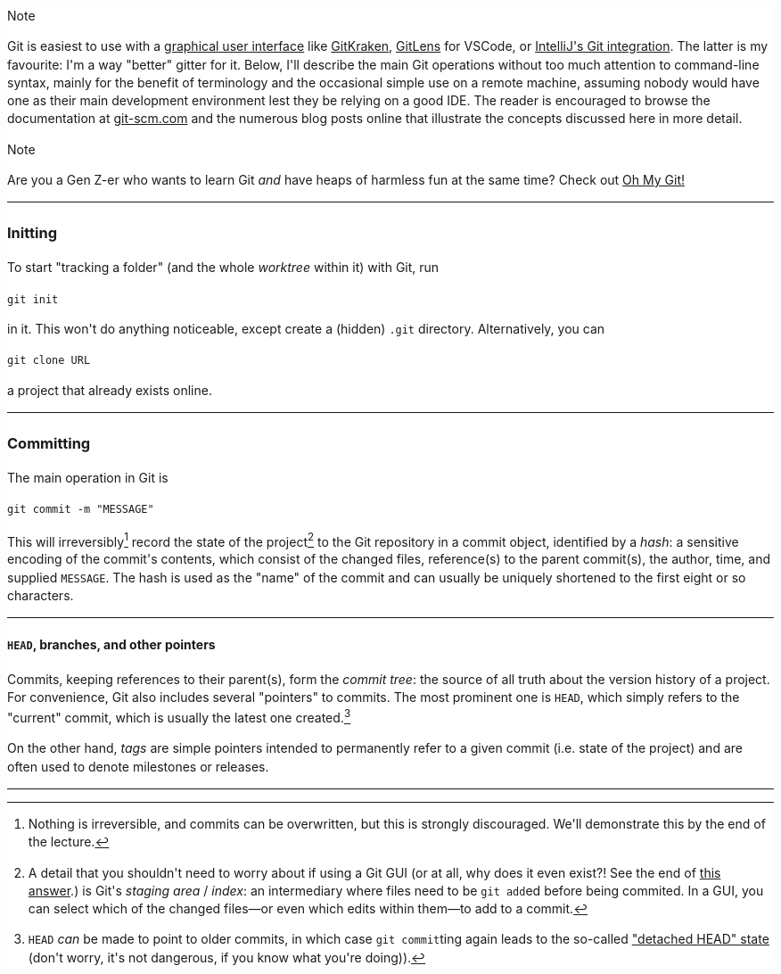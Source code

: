 > [!NOTE]
> Git is easiest to use with a [graphical user interface](https://git-scm.com/downloads/guis) like [GitKraken](https://www.gitkraken.com/), [GitLens](https://marketplace.visualstudio.com/items?itemName=eamodio.gitlens) for VSCode, or [IntelliJ's Git integration](https://www.jetbrains.com/help/idea/using-git-integration.html). The latter is my favourite: I'm a way "better" gitter for it. Below, I'll describe the main Git operations without too much attention to command-line syntax, mainly for the benefit of terminology and the occasional simple use on a remote machine, assuming nobody would have one as their main development environment lest they be relying on a good IDE. The reader is encouraged to browse the documentation at [git-scm.com](https://git-scm.com/docs) and the numerous blog posts online that illustrate the concepts discussed here in more detail.

> [!NOTE]
> Are you a Gen Z-er who wants to learn Git *and* have heaps of harmless fun at the same time? Check out [Oh My Git!](https://ohmygit.org/)

---

### Initting

To start "tracking a folder" (and the whole *worktree* within it) with Git, run
```shell
git init
```
in it. This won't do anything noticeable, except create a (hidden) `.git` directory. Alternatively, you can
```shell
git clone URL
```
a project that already exists online.

---
### Committing

The main operation in Git is
```shell
git commit -m "MESSAGE"
```
This will irreversibly[^force] record the state of the project[^stage] to the Git repository in a commit object, identified by a *hash*: a sensitive encoding of the commit's contents, which consist of the changed files, reference(s) to the parent commit(s), the author, time, and supplied `MESSAGE`. The hash is used as the "name" of the commit and can usually be uniquely shortened to the first eight or so characters.


[^force]: Nothing is irreversible, and commits can be overwritten, but this is strongly discouraged. We'll demonstrate this by the end of the lecture.

[^stage]: A detail that you shouldn't need to worry about if using a Git GUI (or at all, why does it even exist?! See the end of [this answer](https://stackoverflow.com/a/54812022/7185647).) is Git's *staging area* / *index*: an intermediary where files need to be `git add`ed before being commited. In a GUI, you can select which of the changed files—or even which edits within them—to add to a commit.

---
#### `HEAD`, branches, and other pointers

Commits, keeping references to their parent(s), form the *commit tree*: the source of all truth about the version history of a project. For convenience, Git also includes several "pointers" to commits. The most prominent one is `HEAD`, which simply refers to the "current" commit, which is usually the latest one created.[^detached]

On the other hand, *tags* are simple pointers intended to permanently refer to a given commit (i.e. state of the project) and are often used to denote milestones or releases.

---

[^detached]: `HEAD` *can* be made to point to older commits, in which case `git commit`ting again leads to the so-called ["detached HEAD" state](https://kodekloud.com/blog/git-detached-head/) (don't worry, it's not dangerous, if you know what you're doing)).
[^motto]: Way better than their new motto "Let's build from here" but also, I guess, way more persecutable.
[^GHforce]: Here's a tip: by default, `git push --force`ing rewritten history is disabled for obvious reasons, but a GitHub repo owner/administrator can enable this on a per-branch basis from the repo's Setting → Branches → Add branch *protection* (lol) rule → Allow force pushes. Use this with caution.
[^democracy]: In fact, having and advertising a means for receiving user feedback is a [requirement](https://joss.readthedocs.io/en/latest/submitting.html#submission-requirements) for publishing papers about open source software in the [Journal of Open Source Software](https://joss.theoj.org/). Conversely, you can express *your* issues with anyone's public code! Use democracy [wisely](https://github.com/openjournals/joss-reviews/issues/1277#issuecomment-667670005).
[^pull-issue]: The issue need not have been officially raised; but if it has been, it can be linked to a pull request and automatically resolved when the pull request is satisfied.